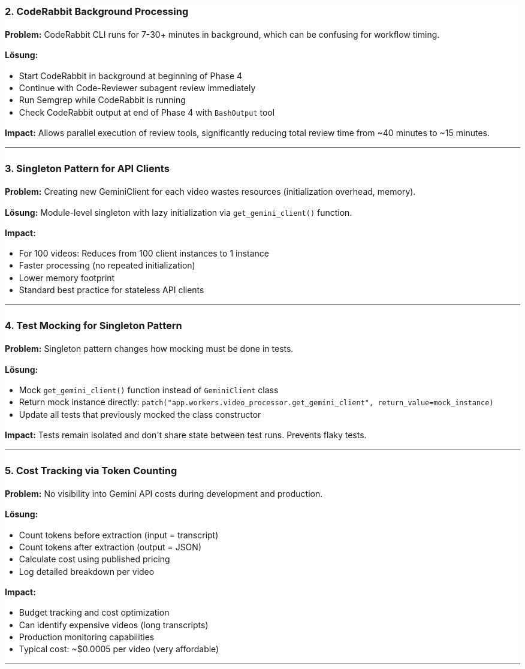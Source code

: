 ### 2. CodeRabbit Background Processing

**Problem:** CodeRabbit CLI runs for 7-30+ minutes in background, which can be confusing for workflow timing.

**Lösung:**
- Start CodeRabbit in background at beginning of Phase 4
- Continue with Code-Reviewer subagent review immediately
- Run Semgrep while CodeRabbit is running
- Check CodeRabbit output at end of Phase 4 with `BashOutput` tool

**Impact:** Allows parallel execution of review tools, significantly reducing total review time from ~40 minutes to ~15 minutes.

---

### 3. Singleton Pattern for API Clients

**Problem:** Creating new GeminiClient for each video wastes resources (initialization overhead, memory).

**Lösung:** Module-level singleton with lazy initialization via `get_gemini_client()` function.

**Impact:**
- For 100 videos: Reduces from 100 client instances to 1 instance
- Faster processing (no repeated initialization)
- Lower memory footprint
- Standard best practice for stateless API clients

---

### 4. Test Mocking for Singleton Pattern

**Problem:** Singleton pattern changes how mocking must be done in tests.

**Lösung:**
- Mock `get_gemini_client()` function instead of `GeminiClient` class
- Return mock instance directly: `patch("app.workers.video_processor.get_gemini_client", return_value=mock_instance)`
- Update all tests that previously mocked the class constructor

**Impact:** Tests remain isolated and don't share state between test runs. Prevents flaky tests.

---

### 5. Cost Tracking via Token Counting

**Problem:** No visibility into Gemini API costs during development and production.

**Lösung:**
- Count tokens before extraction (input = transcript)
- Count tokens after extraction (output = JSON)
- Calculate cost using published pricing
- Log detailed breakdown per video

**Impact:**
- Budget tracking and cost optimization
- Can identify expensive videos (long transcripts)
- Production monitoring capabilities
- Typical cost: ~$0.0005 per video (very affordable)

---